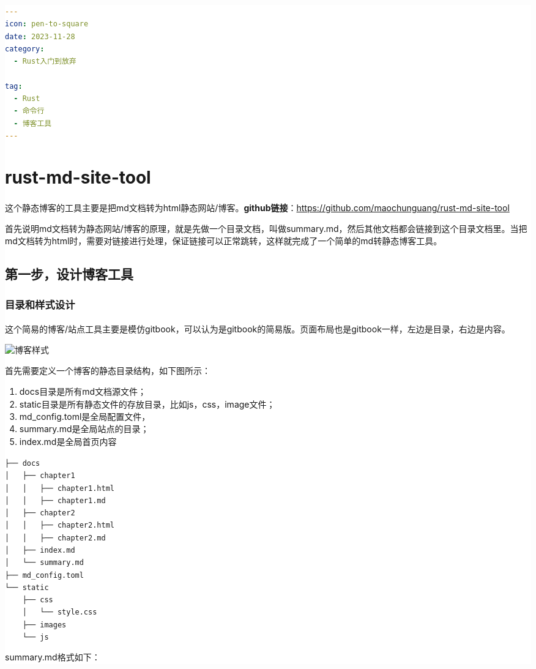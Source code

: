 ```yaml
---
icon: pen-to-square
date: 2023-11-28
category:
  - Rust入门到放弃

tag:
  - Rust
  - 命令行
  - 博客工具
---
```




# rust-md-site-tool

这个静态博客的工具主要是把md文档转为html静态网站/博客。**github链接**：https://github.com/maochunguang/rust-md-site-tool

首先说明md文档转为静态网站/博客的原理，就是先做一个目录文档，叫做summary.md，然后其他文档都会链接到这个目录文档里。当把md文档转为html时，需要对链接进行处理，保证链接可以正常跳转，这样就完成了一个简单的md转静态博客工具。

## 第一步，设计博客工具
### 目录和样式设计
这个简易的博客/站点工具主要是模仿gitbook，可以认为是gitbook的简易版。页面布局也是gitbook一样，左边是目录，右边是内容。

![博客样式](https://blog-pics-1252092369.cos.ap-beijing.myqcloud.com/QdyHIFCMFe.png)

首先需要定义一个博客的静态目录结构，如下图所示：
1. docs目录是所有md文档源文件；
2. static目录是所有静态文件的存放目录，比如js，css，image文件；
3. md_config.toml是全局配置文件，
4. summary.md是全局站点的目录；
5. index.md是全局首页内容
```
├── docs
│   ├── chapter1
│   │   ├── chapter1.html
│   │   ├── chapter1.md
│   ├── chapter2
│   │   ├── chapter2.html
│   │   ├── chapter2.md
│   ├── index.md
│   └── summary.md
├── md_config.toml
└── static
    ├── css
    │   └── style.css
    ├── images
    └── js
```
summary.md格式如下：
